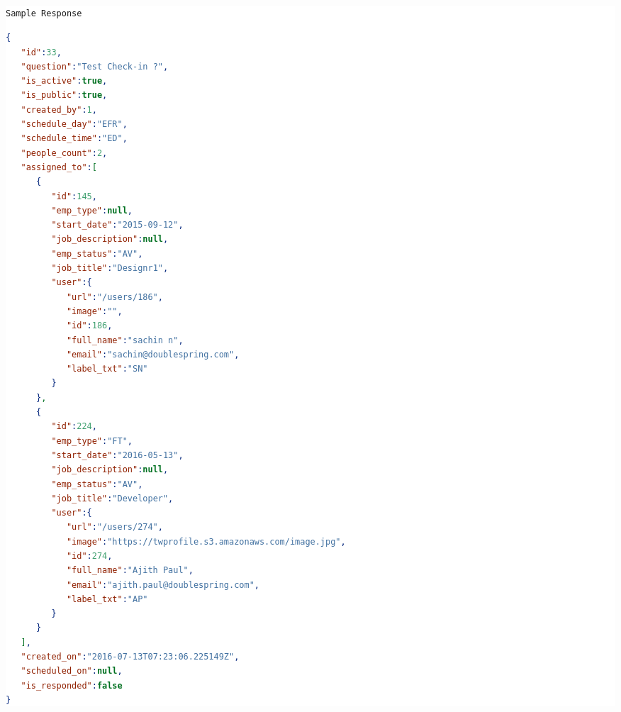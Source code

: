 ```
Sample Response
```

```json
{
   "id":33,
   "question":"Test Check-in ?",
   "is_active":true,
   "is_public":true,
   "created_by":1,
   "schedule_day":"EFR",
   "schedule_time":"ED",
   "people_count":2,
   "assigned_to":[
      {
         "id":145,
         "emp_type":null,
         "start_date":"2015-09-12",
         "job_description":null,
         "emp_status":"AV",
         "job_title":"Designr1",
         "user":{
            "url":"/users/186",
            "image":"",
            "id":186,
            "full_name":"sachin n",
            "email":"sachin@doublespring.com",
            "label_txt":"SN"
         }
      },
      {
         "id":224,
         "emp_type":"FT",
         "start_date":"2016-05-13",
         "job_description":null,
         "emp_status":"AV",
         "job_title":"Developer",
         "user":{
            "url":"/users/274",
            "image":"https://twprofile.s3.amazonaws.com/image.jpg",
            "id":274,
            "full_name":"Ajith Paul",
            "email":"ajith.paul@doublespring.com",
            "label_txt":"AP"
         }
      }
   ],
   "created_on":"2016-07-13T07:23:06.225149Z",
   "scheduled_on":null,
   "is_responded":false
}
```
